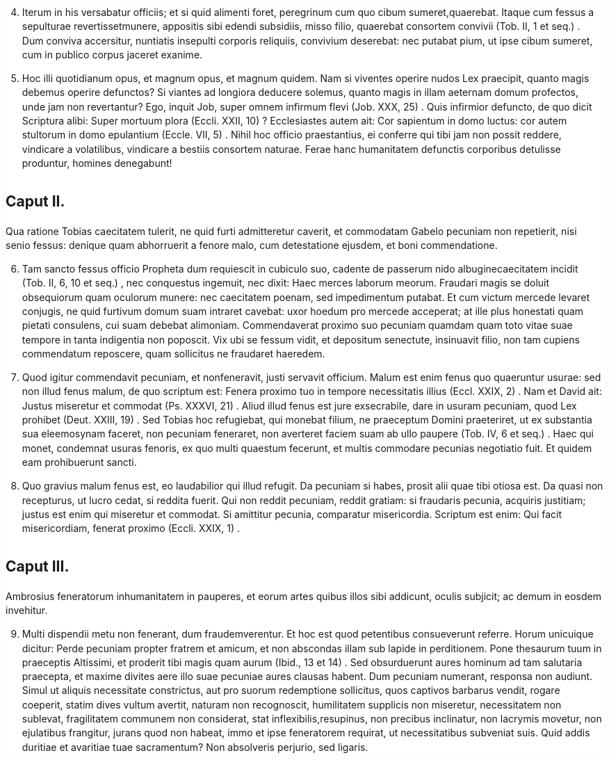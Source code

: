 4. Iterum in his versabatur officiis; et si quid alimenti foret, peregrinum cum quo cibum sumeret,quaerebat. Itaque cum fessus a sepulturae revertissetmunere, appositis sibi edendi subsidiis, misso filio, quaerebat consortem convivii  (Tob. II, 1 et seq.) . Dum conviva accersitur, nuntiatis insepulti corporis reliquiis, convivium deserebat: nec putabat pium, ut ipse cibum sumeret, cum in publico corpus jaceret exanime.

5. Hoc illi quotidianum opus, et magnum opus, et magnum quidem. Nam si viventes operire nudos Lex praecipit, quanto magis debemus operire defunctos? Si viantes ad longiora deducere solemus, quanto magis in illam aeternam domum profectos, unde jam non revertantur? Ego, inquit Job, super omnem infirmum flevi  (Job. XXX, 25) . Quis infirmior defuncto, de quo dicit Scriptura alibi: Super mortuum plora  (Eccli. XXII, 10) ? Ecclesiastes autem ait: Cor sapientum  in domo luctus: cor autem stultorum in domo epulantium  (Eccle. VII, 5) . Nihil hoc officio praestantius, ei conferre qui tibi jam non possit reddere, vindicare a volatilibus, vindicare a bestiis consortem naturae. Ferae hanc humanitatem defunctis corporibus detulisse produntur, homines denegabunt!

<h2 id='tocuniq4'>Caput II.</h2>

Qua ratione Tobias caecitatem tulerit, ne quid furti admitteretur caverit, et commodatam Gabelo pecuniam non repetierit, nisi senio fessus: denique quam abhorruerit a fenore malo, cum detestatione ejusdem, et boni commendatione.

6. Tam sancto fessus officio Propheta dum requiescit in cubiculo suo, cadente de passerum nido albuginecaecitatem incidit  (Tob. II, 6, 10 et seq.) , nec   conquestus ingemuit, nec dixit: Haec merces laborum meorum. Fraudari magis se doluit obsequiorum quam oculorum munere: nec caecitatem poenam, sed impedimentum putabat. Et cum victum mercede levaret conjugis, ne quid furtivum domum suam intraret cavebat: uxor hoedum pro mercede acceperat; at ille plus honestati quam pietati consulens, cui suam debebat alimoniam. Commendaverat proximo suo pecuniam quamdam quam toto vitae suae tempore in tanta indigentia non poposcit. Vix ubi se fessum vidit, et depositum senectute, insinuavit filio, non tam cupiens commendatum reposcere, quam sollicitus ne fraudaret haeredem.

7. Quod igitur commendavit pecuniam, et nonfeneravit, justi servavit officium. Malum est enim fenus quo quaeruntur usurae: sed non illud fenus malum, de quo scriptum est: Fenera proximo tuo in tempore necessitatis illius  (Eccl. XXIX, 2) . Nam et David ait: Justus miseretur et commodat  (Ps. XXXVI, 21) . Aliud illud fenus est jure exsecrabile, dare in usuram pecuniam, quod Lex prohibet  (Deut. XXIII, 19) . Sed Tobias hoc refugiebat, qui monebat filium, ne praeceptum Domini praeteriret, ut ex substantia sua eleemosynam faceret, non pecuniam feneraret, non averteret faciem suam ab ullo paupere  (Tob. IV, 6 et seq.) . Haec qui monet, condemnat usuras fenoris, ex quo multi quaestum fecerunt, et multis commodare pecunias negotiatio fuit. Et quidem eam prohibuerunt sancti.

8. Quo gravius malum fenus est, eo laudabilior qui illud refugit. Da pecuniam si habes, prosit alii quae tibi otiosa est. Da quasi non recepturus, ut lucro cedat, si reddita fuerit. Qui non reddit pecuniam, reddit gratiam: si fraudaris pecunia, acquiris justitiam; justus est enim qui miseretur et commodat. Si amittitur pecunia, comparatur misericordia. Scriptum est enim: Qui facit misericordiam, fenerat proximo  (Eccli. XXIX, 1) .

<h2 id='tocuniq5'>Caput III.</h2>

Ambrosius feneratorum inhumanitatem in pauperes, et eorum artes quibus illos sibi addicunt, oculis subjicit; ac demum in eosdem invehitur.

9. Multi dispendii metu non fenerant, dum fraudemverentur. Et hoc est quod petentibus consueverunt referre. Horum unicuique dicitur: Perde pecuniam propter fratrem et amicum, et non abscondas illam sub lapide in perditionem. Pone thesaurum tuum in praeceptis Altissimi, et proderit tibi magis quam aurum   (Ibid., 13 et 14) . Sed obsurduerunt aures hominum ad tam salutaria praecepta, et maxime divites aere illo suae pecuniae aures clausas habent. Dum pecuniam numerant, responsa non audiunt. Simul ut aliquis necessitate constrictus, aut pro suorum redemptione sollicitus, quos captivos barbarus vendit, rogare coeperit, statim dives vultum avertit, naturam non recognoscit, humilitatem supplicis non miseretur, necessitatem  non sublevat, fragilitatem communem non considerat, stat inflexibilis,resupinus, non precibus inclinatur, non lacrymis movetur, non ejulatibus frangitur, jurans quod non habeat, immo et ipse feneratorem requirat, ut necessitatibus subveniat suis. Quid addis duritiae et avaritiae tuae sacramentum? Non absolveris perjurio, sed ligaris.
